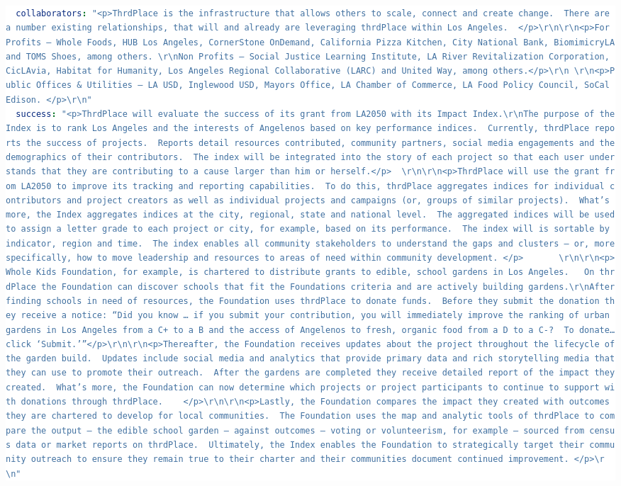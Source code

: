```yaml
  collaborators: "<p>ThrdPlace is the infrastructure that allows others to scale, connect and create change.  There are a number existing relationships, that will and already are leveraging thrdPlace within Los Angeles.  </p>\r\n\r\n<p>For Profits – Whole Foods, HUB Los Angeles, CornerStone OnDemand, California Pizza Kitchen, City National Bank, BiomimicryLA and TOMS Shoes, among others. \r\nNon Profits – Social Justice Learning Institute, LA River Revitalization Corporation, CicLAvia, Habitat for Humanity, Los Angeles Regional Collaborative (LARC) and United Way, among others.</p>\r\n \r\n<p>Public Offices & Utilities – LA USD, Inglewood USD, Mayors Office, LA Chamber of Commerce, LA Food Policy Council, SoCal Edison. </p>\r\n"
  success: "<p>ThrdPlace will evaluate the success of its grant from LA2050 with its Impact Index.\r\nThe purpose of the Index is to rank Los Angeles and the interests of Angelenos based on key performance indices.  Currently, thrdPlace reports the success of projects.  Reports detail resources contributed, community partners, social media engagements and the demographics of their contributors.  The index will be integrated into the story of each project so that each user understands that they are contributing to a cause larger than him or herself.</p>  \r\n\r\n<p>ThrdPlace will use the grant from LA2050 to improve its tracking and reporting capabilities.  To do this, thrdPlace aggregates indices for individual contributors and project creators as well as individual projects and campaigns (or, groups of similar projects).  What’s more, the Index aggregates indices at the city, regional, state and national level.  The aggregated indices will be used to assign a letter grade to each project or city, for example, based on its performance.  The index will is sortable by indicator, region and time.  The index enables all community stakeholders to understand the gaps and clusters – or, more specifically, how to move leadership and resources to areas of need within community development. </p>       \r\n\r\n<p>Whole Kids Foundation, for example, is chartered to distribute grants to edible, school gardens in Los Angeles.   On thrdPlace the Foundation can discover schools that fit the Foundations criteria and are actively building gardens.\r\nAfter finding schools in need of resources, the Foundation uses thrdPlace to donate funds.  Before they submit the donation they receive a notice: “Did you know … if you submit your contribution, you will immediately improve the ranking of urban gardens in Los Angeles from a C+ to a B and the access of Angelenos to fresh, organic food from a D to a C-?  To donate…click ‘Submit.’”</p>\r\n\r\n<p>Thereafter, the Foundation receives updates about the project throughout the lifecycle of the garden build.  Updates include social media and analytics that provide primary data and rich storytelling media that they can use to promote their outreach.  After the gardens are completed they receive detailed report of the impact they created.  What’s more, the Foundation can now determine which projects or project participants to continue to support with donations through thrdPlace.    </p>\r\n\r\n<p>Lastly, the Foundation compares the impact they created with outcomes they are chartered to develop for local communities.  The Foundation uses the map and analytic tools of thrdPlace to compare the output – the edible school garden – against outcomes – voting or volunteerism, for example – sourced from census data or market reports on thrdPlace.  Ultimately, the Index enables the Foundation to strategically target their community outreach to ensure they remain true to their charter and their communities document continued improvement. </p>\r\n"
```